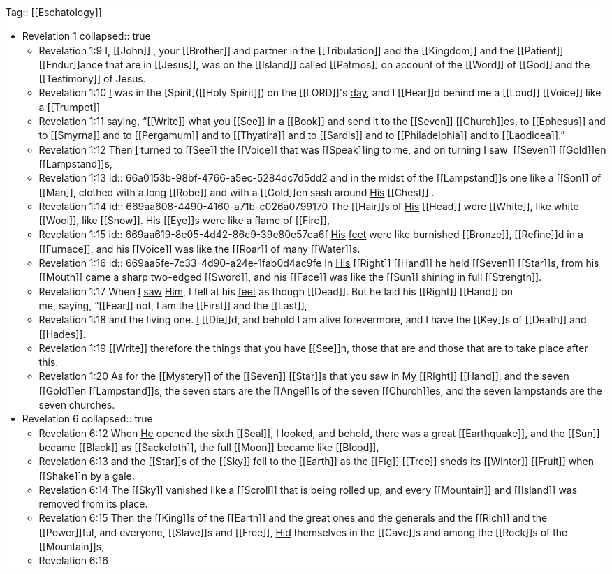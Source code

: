 Tag:: [[Eschatology]]

- Revelation 1
  collapsed:: true
	- Revelation 1:9
	  I, [[John]] , your [[Brother]] and partner in the [[Tribulation]] and the [[Kingdom]] and the [[Patient]] [[Endur]]ance that are in [[Jesus]], was on the [[Island]] called [[Patmos]] on account of the [[Word]] of [[God]] and the [[Testimony]] of Jesus.
	- Revelation 1:10
	  [I]([[John]]) was in the [Spirit]([[Holy Spirit]]) on the [[LORD]]'s [day]([[Sabbath]]), and I [[Hear]]d behind me a [[Loud]] [[Voice]] like a [[Trumpet]]
	- Revelation 1:11
	  saying, “[[Write]] what you [[See]] in a [[Book]] and send it to the [[Seven]] [[Church]]es, to [[Ephesus]] and to [[Smyrna]] and to [[Pergamum]] and to [[Thyatira]] and to [[Sardis]] and to [[Philadelphia]] and to [[Laodicea]].”
	- Revelation 1:12
	  Then [I]([[John]]) turned to [[See]] the [[Voice]] that was [[Speak]]ing to me, and on turning I saw  [[Seven]] [[Gold]]en [[Lampstand]]s,
	- Revelation 1:13
	  id:: 66a0153b-98bf-4766-a5ec-5284dc7d5dd2
	  and in the midst of the [[Lampstand]]s one like a [[Son]] of [[Man]], clothed with a long [[Robe]] and with a [[Gold]]en sash around [His]([[Christ]]) [[Chest]] .
	- Revelation 1:14
	  id:: 669aa608-4490-4160-a71b-c026a0799170
	  The [[Hair]]s of [His]([[Christ]]) [[Head]] were [[White]], like white [[Wool]], like [[Snow]]. His [[Eye]]s were like a flame of [[Fire]],
	- Revelation 1:15
	  id:: 669aa619-8e05-4d42-86c9-39e80e57ca6f
	  [His]([[Christ]]) [feet]([[Foot]]) were like burnished [[Bronze]], [[Refine]]d in a [[Furnace]], and his [[Voice]] was like the [[Roar]] of many [[Water]]s.
	- Revelation 1:16
	  id:: 669aa5fe-7c33-4d90-a24e-1fab0d4ac9fe
	  In [His]([[Christ]]) [[Right]] [[Hand]] he held [[Seven]] [[Star]]s, from his [[Mouth]] came a sharp two-edged [[Sword]], and his [[Face]] was like the [[Sun]] shining in full [[Strength]].
	- Revelation 1:17
	  When [I]([[John]]) [saw]([[See]]) [Him]([[Christ]]), I fell at his [feet]([[Foot]]) as though [[Dead]]. But he laid his [[Right]] [[Hand]] on me, saying, “[[Fear]] not, I am the [[First]] and the [[Last]],
	- Revelation 1:18
	  and the living one. [I]([[Christ]]) [[Die]]d, and behold I am alive forevermore, and I have the [[Key]]s of [[Death]] and [[Hades]].
	- Revelation 1:19
	  [[Write]] therefore the things that [you]([[John]]) have [[See]]n, those that are and those that are to take place after this.
	- Revelation 1:20
	  As for the [[Mystery]] of the [[Seven]] [[Star]]s that [you]([[John]]) [saw]([[See]]) in [My]([[Christ]]) [[Right]] [[Hand]], and the seven [[Gold]]en [[Lampstand]]s, the seven stars are the [[Angel]]s of the seven [[Church]]es, and the seven lampstands are the seven churches.
- Revelation 6
  collapsed:: true
	- Revelation 6:12
	  When [He]([[Jesus]]) opened the sixth [[Seal]], I looked, and behold, there was a great [[Earthquake]], and the [[Sun]] became [[Black]] as [[Sackcloth]], the full [[Moon]] became like [[Blood]],
	- Revelation 6:13
	  and the [[Star]]s of the [[Sky]] fell to the [[Earth]] as the [[Fig]] [[Tree]] sheds its [[Winter]] [[Fruit]] when [[Shake]]n by a gale.
	- Revelation 6:14
	  The [[Sky]] vanished like a [[Scroll]] that is being rolled up, and every [[Mountain]] and [[Island]] was removed from its place.
	- Revelation 6:15
	  Then the [[King]]s of the [[Earth]] and the great ones and the generals and the [[Rich]] and the [[Power]]ful, and everyone, [[Slave]]s and [[Free]], [Hid]([[Hide]]) themselves in the [[Cave]]s and among the [[Rock]]s of the [[Mountain]]s,
	- Revelation 6:16